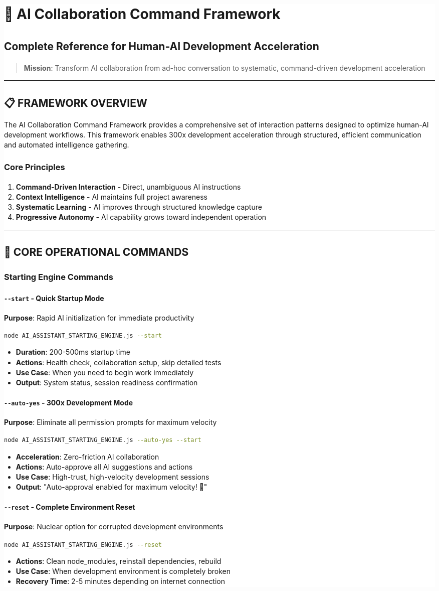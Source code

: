 # 🤖 AI Collaboration Command Framework
## Complete Reference for Human-AI Development Acceleration

> **Mission**: Transform AI collaboration from ad-hoc conversation to systematic, command-driven development acceleration

---

## 📋 **FRAMEWORK OVERVIEW**

The AI Collaboration Command Framework provides a comprehensive set of interaction patterns designed to optimize human-AI development workflows. This framework enables 300x development acceleration through structured, efficient communication and automated intelligence gathering.

### **Core Principles**
1. **Command-Driven Interaction** - Direct, unambiguous AI instructions
2. **Context Intelligence** - AI maintains full project awareness 
3. **Systematic Learning** - AI improves through structured knowledge capture
4. **Progressive Autonomy** - AI capability grows toward independent operation

---

## 🚀 **CORE OPERATIONAL COMMANDS**

### **Starting Engine Commands**

#### `--start` - Quick Startup Mode
**Purpose**: Rapid AI initialization for immediate productivity
```bash
node AI_ASSISTANT_STARTING_ENGINE.js --start
```
- **Duration**: 200-500ms startup time
- **Actions**: Health check, collaboration setup, skip detailed tests
- **Use Case**: When you need to begin work immediately
- **Output**: System status, session readiness confirmation

#### `--auto-yes` - 300x Development Mode
**Purpose**: Eliminate all permission prompts for maximum velocity
```bash
node AI_ASSISTANT_STARTING_ENGINE.js --auto-yes --start
```
- **Acceleration**: Zero-friction AI collaboration 
- **Actions**: Auto-approve all AI suggestions and actions
- **Use Case**: High-trust, high-velocity development sessions
- **Output**: "Auto-approval enabled for maximum velocity! 🚀"

#### `--reset` - Complete Environment Reset
**Purpose**: Nuclear option for corrupted development environments
```bash
node AI_ASSISTANT_STARTING_ENGINE.js --reset
```
- **Actions**: Clean node_modules, reinstall dependencies, rebuild
- **Use Case**: When development environment is completely broken
- **Recovery Time**: 2-5 minutes depending on internet connection
